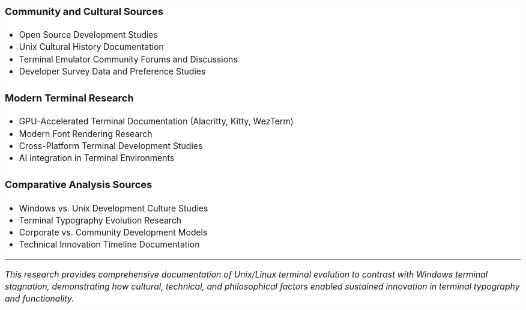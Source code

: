 ### Community and Cultural Sources
- Open Source Development Studies
- Unix Cultural History Documentation
- Terminal Emulator Community Forums and Discussions
- Developer Survey Data and Preference Studies

### Modern Terminal Research
- GPU-Accelerated Terminal Documentation (Alacritty, Kitty, WezTerm)
- Modern Font Rendering Research
- Cross-Platform Terminal Development Studies
- AI Integration in Terminal Environments

### Comparative Analysis Sources
- Windows vs. Unix Development Culture Studies
- Terminal Typography Evolution Research
- Corporate vs. Community Development Models
- Technical Innovation Timeline Documentation

---

*This research provides comprehensive documentation of Unix/Linux terminal evolution to contrast with Windows terminal stagnation, demonstrating how cultural, technical, and philosophical factors enabled sustained innovation in terminal typography and functionality.*